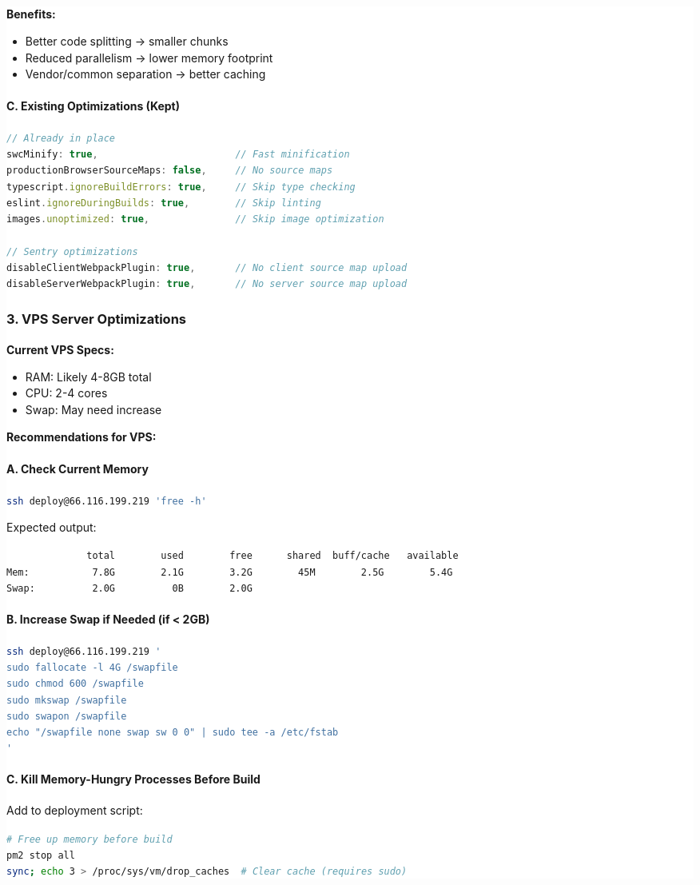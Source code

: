 **Benefits:**
- Better code splitting → smaller chunks
- Reduced parallelism → lower memory footprint
- Vendor/common separation → better caching

#### C. Existing Optimizations (Kept)
```javascript
// Already in place
swcMinify: true,                        // Fast minification
productionBrowserSourceMaps: false,     // No source maps
typescript.ignoreBuildErrors: true,     // Skip type checking
eslint.ignoreDuringBuilds: true,        // Skip linting
images.unoptimized: true,               // Skip image optimization

// Sentry optimizations
disableClientWebpackPlugin: true,       // No client source map upload
disableServerWebpackPlugin: true,       // No server source map upload
```

### 3. VPS Server Optimizations

**Current VPS Specs:**
- RAM: Likely 4-8GB total
- CPU: 2-4 cores
- Swap: May need increase

**Recommendations for VPS:**

#### A. Check Current Memory
```bash
ssh deploy@66.116.199.219 'free -h'
```

Expected output:
```
              total        used        free      shared  buff/cache   available
Mem:           7.8G        2.1G        3.2G        45M        2.5G        5.4G
Swap:          2.0G          0B        2.0G
```

#### B. Increase Swap if Needed (if < 2GB)
```bash
ssh deploy@66.116.199.219 '
sudo fallocate -l 4G /swapfile
sudo chmod 600 /swapfile
sudo mkswap /swapfile
sudo swapon /swapfile
echo "/swapfile none swap sw 0 0" | sudo tee -a /etc/fstab
'
```

#### C. Kill Memory-Hungry Processes Before Build
Add to deployment script:
```bash
# Free up memory before build
pm2 stop all
sync; echo 3 > /proc/sys/vm/drop_caches  # Clear cache (requires sudo)
```
